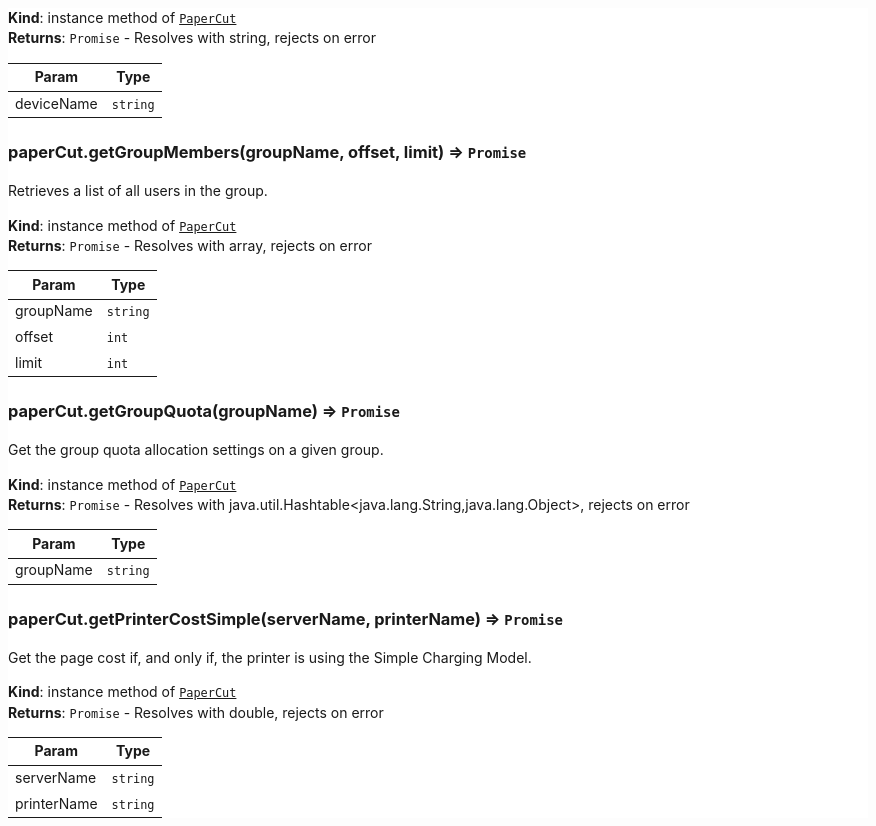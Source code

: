 **Kind**: instance method of [<code>PaperCut</code>](#PaperCut)  
**Returns**: <code>Promise</code> - Resolves with string, rejects on error  

| Param | Type |
| --- | --- |
| deviceName | <code>string</code> | 

<a name="PaperCut+getGroupMembers"></a>

### paperCut.getGroupMembers(groupName, offset, limit) ⇒ <code>Promise</code>
Retrieves a list of all users in the group.

**Kind**: instance method of [<code>PaperCut</code>](#PaperCut)  
**Returns**: <code>Promise</code> - Resolves with array, rejects on error  

| Param | Type |
| --- | --- |
| groupName | <code>string</code> | 
| offset | <code>int</code> | 
| limit | <code>int</code> | 

<a name="PaperCut+getGroupQuota"></a>

### paperCut.getGroupQuota(groupName) ⇒ <code>Promise</code>
Get the group quota allocation settings on a given group.

**Kind**: instance method of [<code>PaperCut</code>](#PaperCut)  
**Returns**: <code>Promise</code> - Resolves with java.util.Hashtable<java.lang.String,​java.lang.Object>, rejects on error  

| Param | Type |
| --- | --- |
| groupName | <code>string</code> | 

<a name="PaperCut+getPrinterCostSimple"></a>

### paperCut.getPrinterCostSimple(serverName, printerName) ⇒ <code>Promise</code>
Get the page cost if, and only if, the printer is using the Simple Charging Model.

**Kind**: instance method of [<code>PaperCut</code>](#PaperCut)  
**Returns**: <code>Promise</code> - Resolves with double, rejects on error  

| Param | Type |
| --- | --- |
| serverName | <code>string</code> | 
| printerName | <code>string</code> | 

<a name="PaperCut+getPrinterProperties"></a>
